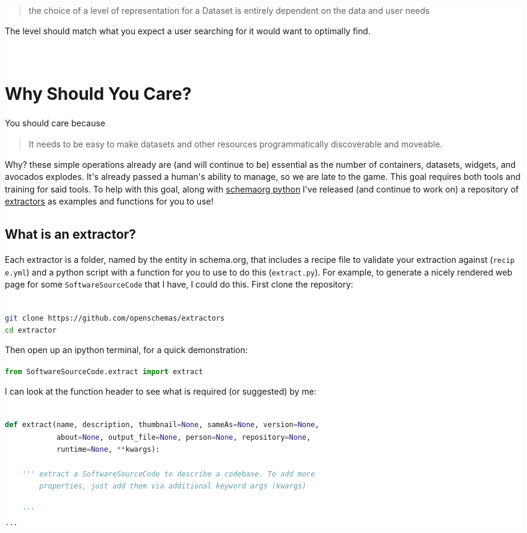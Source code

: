 > the choice of a level of representation for a Dataset is entirely dependent on the data and user needs

The level should match what you expect a user searching for it would want to optimally find.

<br>

# Why Should You Care?
You should care because

> It needs to be easy to make datasets and other resources programmatically discoverable and moveable.

Why? these simple operations already are (and will continue to be) essential as the number of containers,
datasets, widgets, and avocados explodes. It's already passed a human's ability to manage, so we are
late to the game. This goal requires both tools and training for said tools. To help with this goal, along
with [schemaorg python](https://openschemas.github.io/schemaorg/#Usage) I've
released (and continue to work on) a repository of [extractors](https://github.com/openschemas/extractors) as
examples and functions for you to use! 

## What is an extractor?

Each extractor is a folder, named by the entity in schema.org, that includes
a recipe file to validate your extraction against (`recipe.yml`) and a python
script with a function for you to use to do this (`extract.py`). For example, 
to generate a nicely rendered web page for some `SoftwareSourceCode` that I have, 
I could do this. First clone the repository:

```bash

git clone https://github.com/openschemas/extractors
cd extractor

```

Then open up an ipython terminal, for a quick demonstration:

```python
from SoftwareSourceCode.extract import extract
```

I can look at the function header to see what is required (or suggested) by me:

```python

def extract(name, description, thumbnail=None, sameAs=None, version=None,
            about=None, output_file=None, person=None, repository=None,
            runtime=None, **kwargs):

    ''' extract a SoftwareSourceCode to describe a codebase. To add more
        properties, just add them via additional keyword args (kwargs)
    
    '''
...
```
